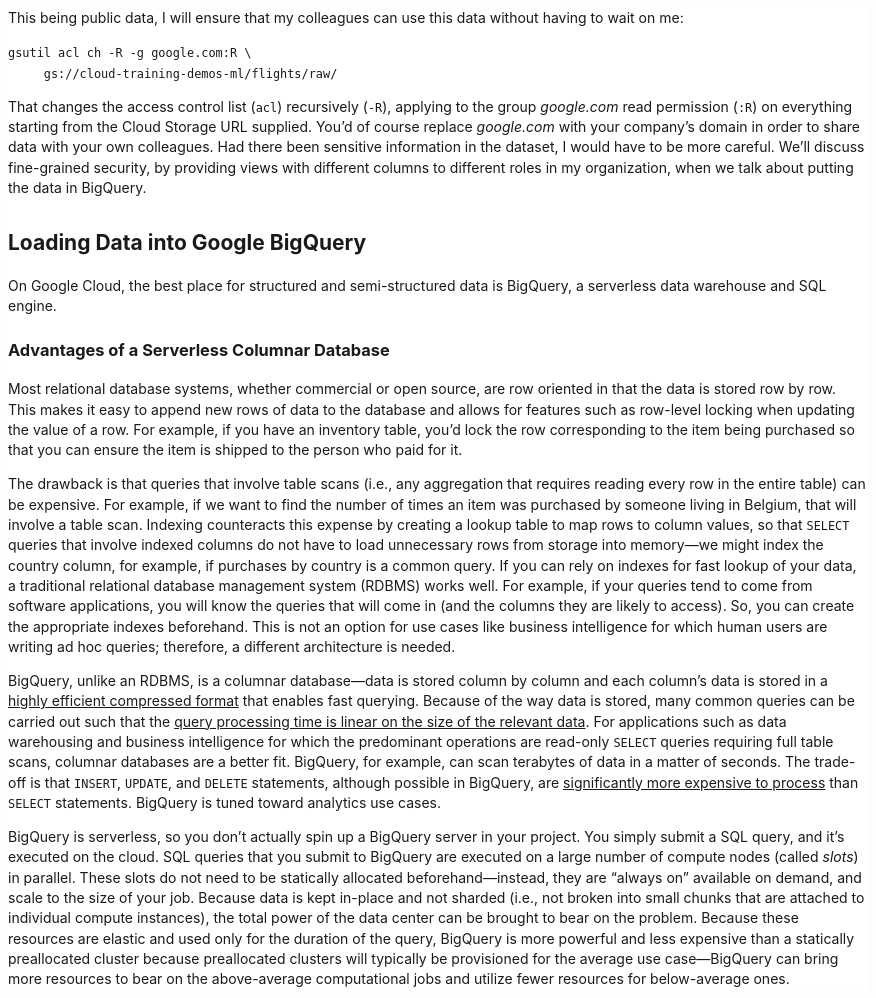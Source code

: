 This being public data, I will ensure that my colleagues can use this data without having to wait on me:

```
gsutil acl ch -R -g google.com:R \
     gs://cloud-training-demos-ml/flights/raw/
```

That changes the access control list (`acl`) recursively (`-R`), applying to the group _google.com_ read permission (`:R`) on everything starting from the Cloud Storage URL supplied. You’d of course replace _google.com_ with your company’s domain in order to share data with your own colleagues. Had there been sensitive information in the dataset, I would have to be more careful. We’ll discuss fine-grained security, by providing views with different columns to different roles in my organization, when we talk about putting the data in BigQuery.

## Loading Data into Google BigQuery

On Google Cloud, the best place for structured and semi-structured data is BigQuery, a serverless data warehouse and SQL engine.

### Advantages of a Serverless Columnar Database

Most relational database systems, whether commercial or open source, are row oriented in that the data is stored row by row. This makes it easy to append new rows of data to the database and allows for features such as row-level locking when updating the value of a row. For example, if you have an inventory table, you’d lock the row corresponding to the item being purchased so that you can ensure the item is shipped to the person who paid for it.

The drawback is that queries that involve table scans (i.e., any aggregation that requires reading every row in the entire table) can be expensive. For example, if we want to find the number of times an item was purchased by someone living in Belgium, that will involve a table scan. Indexing counteracts this expense by creating a lookup table to map rows to column values, so that `SELECT` queries that involve indexed columns do not have to load unnecessary rows from storage into memory—we might index the country column, for example, if purchases by country is a common query. If you can rely on indexes for fast lookup of your data, a traditional relational database management system (RDBMS) works well. For example, if your queries tend to come from software applications, you will know the queries that will come in (and the columns they are likely to access). So, you can create the appropriate indexes beforehand. This is not an option for use cases like business intelligence for which human users are writing ad hoc queries; therefore, a different architecture is needed.

BigQuery, unlike an RDBMS, is a columnar database—data is stored column by column and each column’s data is stored in a [highly efficient compressed format](https://oreil.ly/UgK1w) that enables fast querying. Because of the way data is stored, many common queries can be carried out such that the [query processing time is linear on the size of the relevant data](https://oreil.ly/YALB2). For applications such as data warehousing and business intelligence for which the predominant operations are read-only `SELECT` queries requiring full table scans, columnar databases are a better fit. BigQuery, for example, can scan terabytes of data in a matter of seconds. The trade-off is that `INSERT`, `UPDATE`, and `DELETE` statements, although possible in BigQuery, are [significantly more expensive to process](https://oreil.ly/QVVoQ) than `SELECT` statements. BigQuery is tuned toward analytics use cases.

BigQuery is serverless, so you don’t actually spin up a BigQuery server in your project. You simply submit a SQL query, and it’s executed on the cloud. SQL queries that you submit to BigQuery are executed on a large number of compute nodes (called _slots_) in parallel. These slots do not need to be statically allocated beforehand—instead, they are “always on” available on demand, and scale to the size of your job. Because data is kept in-place and not sharded (i.e., not broken into small chunks that are attached to individual compute instances), the total power of the data center can be brought to bear on the problem. Because these resources are elastic and used only for the duration of the query, BigQuery is more powerful and less expensive than a statically preallocated cluster because preallocated clusters will typically be provisioned for the average use case—BigQuery can bring more resources to bear on the above-average computational jobs and utilize fewer resources for below-average ones.
